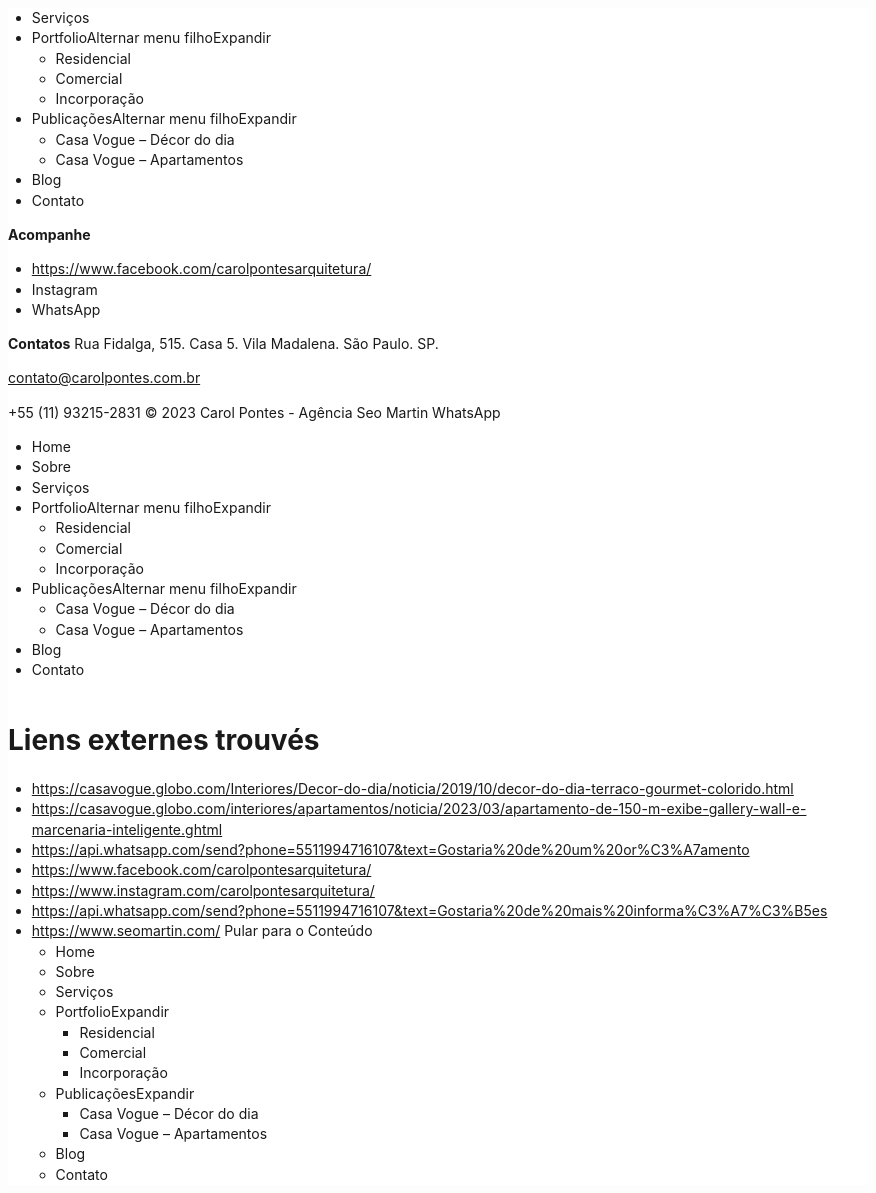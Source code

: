   * Serviços
  * PortfolioAlternar menu filhoExpandir
    * Residencial
    * Comercial
    * Incorporação
  * PublicaçõesAlternar menu filhoExpandir
    * Casa Vogue – Décor do dia
    * Casa Vogue – Apartamentos
  * Blog
  * Contato


**Acompanhe**
  * https://www.facebook.com/carolpontesarquitetura/
  * Instagram
  * WhatsApp


**Contatos**
Rua Fidalga, 515. Casa 5. Vila Madalena. São Paulo. SP.  
  
contato@carolpontes.com.br  
  
+55 (11) 93215-2831
© 2023 Carol Pontes - Agência Seo Martin
WhatsApp
  * Home
  * Sobre
  * Serviços
  * PortfolioAlternar menu filhoExpandir
    * Residencial
    * Comercial
    * Incorporação
  * PublicaçõesAlternar menu filhoExpandir
    * Casa Vogue – Décor do dia
    * Casa Vogue – Apartamentos
  * Blog
  * Contato




# Liens externes trouvés
- https://casavogue.globo.com/Interiores/Decor-do-dia/noticia/2019/10/decor-do-dia-terraco-gourmet-colorido.html
- https://casavogue.globo.com/interiores/apartamentos/noticia/2023/03/apartamento-de-150-m-exibe-gallery-wall-e-marcenaria-inteligente.ghtml
- https://api.whatsapp.com/send?phone=5511994716107&text=Gostaria%20de%20um%20or%C3%A7amento
- https://www.facebook.com/carolpontesarquitetura/
- https://www.instagram.com/carolpontesarquitetura/
- https://api.whatsapp.com/send?phone=5511994716107&text=Gostaria%20de%20mais%20informa%C3%A7%C3%B5es
- https://www.seomartin.com/
Pular para o Conteúdo
  * Home
  * Sobre
  * Serviços
  * PortfolioExpandir
    * Residencial
    * Comercial
    * Incorporação
  * PublicaçõesExpandir
    * Casa Vogue – Décor do dia
    * Casa Vogue – Apartamentos
  * Blog
  * Contato
